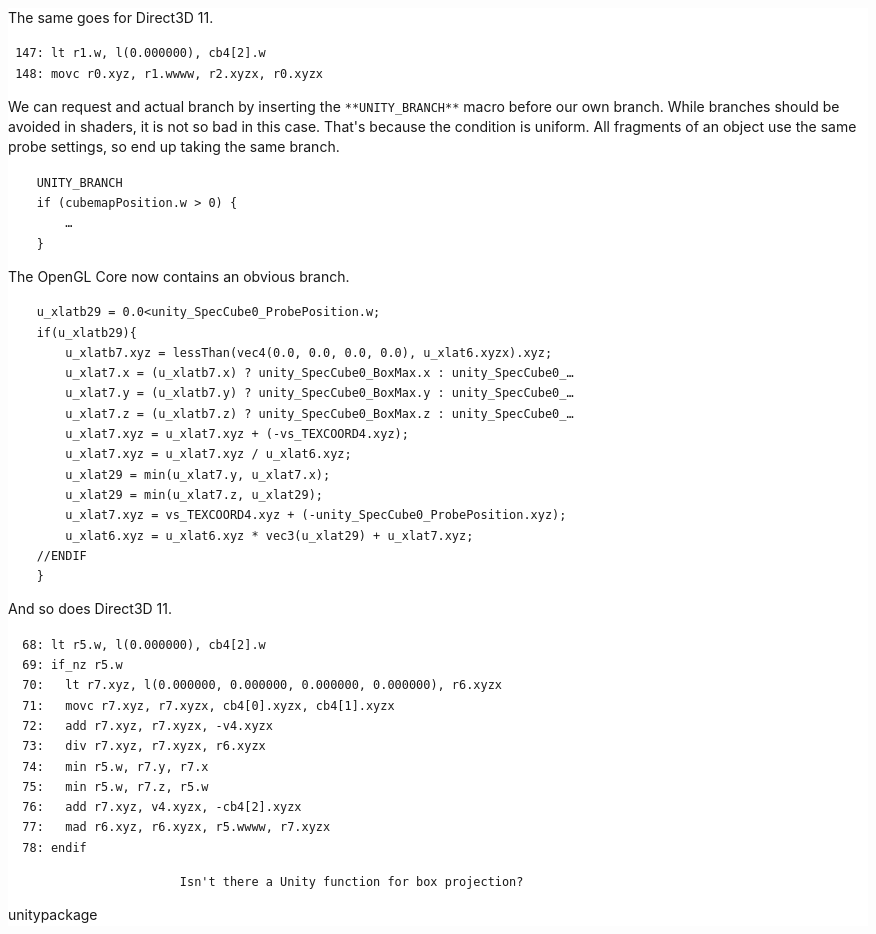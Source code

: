 The same goes for Direct3D 11.

```
 147: lt r1.w, l(0.000000), cb4[2].w
 148: movc r0.xyz, r1.wwww, r2.xyzx, r0.xyzx
```

We can request and actual branch by inserting the `**UNITY_BRANCH**`  macro before our own branch. While branches should be avoided in  shaders, it is not so bad in this case. That's because the condition is  uniform. All fragments of an object use the same probe settings, so end  up taking the same branch.

```
	UNITY_BRANCH
	if (cubemapPosition.w > 0) {
		…
	}
```

The OpenGL Core now contains an obvious branch.

```
    u_xlatb29 = 0.0<unity_SpecCube0_ProbePosition.w;
    if(u_xlatb29){
        u_xlatb7.xyz = lessThan(vec4(0.0, 0.0, 0.0, 0.0), u_xlat6.xyzx).xyz;
        u_xlat7.x = (u_xlatb7.x) ? unity_SpecCube0_BoxMax.x : unity_SpecCube0_…
        u_xlat7.y = (u_xlatb7.y) ? unity_SpecCube0_BoxMax.y : unity_SpecCube0_…
        u_xlat7.z = (u_xlatb7.z) ? unity_SpecCube0_BoxMax.z : unity_SpecCube0_…
        u_xlat7.xyz = u_xlat7.xyz + (-vs_TEXCOORD4.xyz);
        u_xlat7.xyz = u_xlat7.xyz / u_xlat6.xyz;
        u_xlat29 = min(u_xlat7.y, u_xlat7.x);
        u_xlat29 = min(u_xlat7.z, u_xlat29);
        u_xlat7.xyz = vs_TEXCOORD4.xyz + (-unity_SpecCube0_ProbePosition.xyz);
        u_xlat6.xyz = u_xlat6.xyz * vec3(u_xlat29) + u_xlat7.xyz;
    //ENDIF
    }
```

And so does Direct3D 11.

```
  68: lt r5.w, l(0.000000), cb4[2].w
  69: if_nz r5.w
  70:   lt r7.xyz, l(0.000000, 0.000000, 0.000000, 0.000000), r6.xyzx
  71:   movc r7.xyz, r7.xyzx, cb4[0].xyzx, cb4[1].xyzx
  72:   add r7.xyz, r7.xyzx, -v4.xyzx
  73:   div r7.xyz, r7.xyzx, r6.xyzx
  74:   min r5.w, r7.y, r7.x
  75:   min r5.w, r7.z, r5.w
  76:   add r7.xyz, v4.xyzx, -cb4[2].xyzx
  77:   mad r6.xyz, r6.xyzx, r5.wwww, r7.xyzx
  78: endif 
```

 							Isn't there a Unity function for box projection? 							 						

unitypackage
